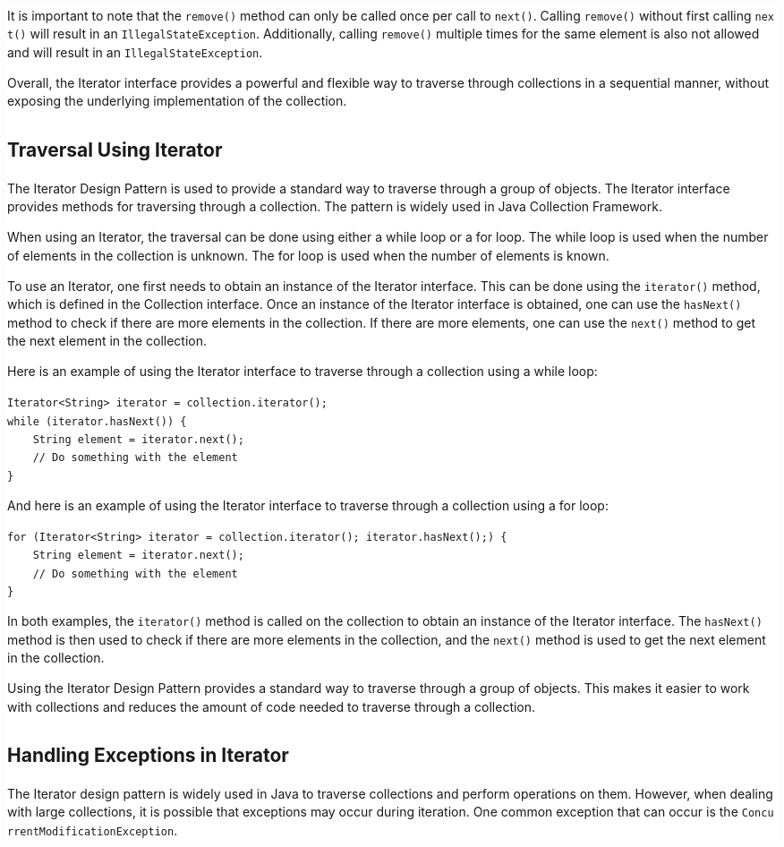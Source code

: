 It is important to note that the `remove()` method can only be called once per call to `next()`. Calling `remove()` without first calling `next()` will result in an `IllegalStateException`. Additionally, calling `remove()` multiple times for the same element is also not allowed and will result in an `IllegalStateException`.

Overall, the Iterator interface provides a powerful and flexible way to traverse through collections in a sequential manner, without exposing the underlying implementation of the collection.

Traversal Using Iterator
------------------------

The Iterator Design Pattern is used to provide a standard way to traverse through a group of objects. The Iterator interface provides methods for traversing through a collection. The pattern is widely used in Java Collection Framework.

When using an Iterator, the traversal can be done using either a while loop or a for loop. The while loop is used when the number of elements in the collection is unknown. The for loop is used when the number of elements is known.

To use an Iterator, one first needs to obtain an instance of the Iterator interface. This can be done using the `iterator()` method, which is defined in the Collection interface. Once an instance of the Iterator interface is obtained, one can use the `hasNext()` method to check if there are more elements in the collection. If there are more elements, one can use the `next()` method to get the next element in the collection.

Here is an example of using the Iterator interface to traverse through a collection using a while loop:

    Iterator<String> iterator = collection.iterator();
    while (iterator.hasNext()) {
        String element = iterator.next();
        // Do something with the element
    }


And here is an example of using the Iterator interface to traverse through a collection using a for loop:

    for (Iterator<String> iterator = collection.iterator(); iterator.hasNext();) {
        String element = iterator.next();
        // Do something with the element
    }


In both examples, the `iterator()` method is called on the collection to obtain an instance of the Iterator interface. The `hasNext()` method is then used to check if there are more elements in the collection, and the `next()` method is used to get the next element in the collection.

Using the Iterator Design Pattern provides a standard way to traverse through a group of objects. This makes it easier to work with collections and reduces the amount of code needed to traverse through a collection.

Handling Exceptions in Iterator
-------------------------------

The Iterator design pattern is widely used in Java to traverse collections and perform operations on them. However, when dealing with large collections, it is possible that exceptions may occur during iteration. One common exception that can occur is the `ConcurrentModificationException`.
